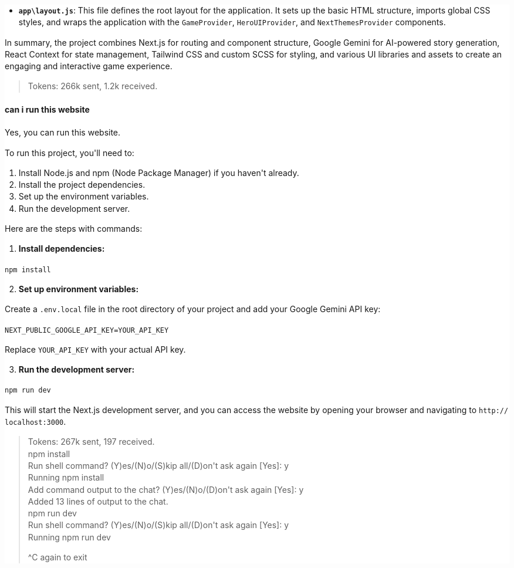 *   **`app\layout.js`**: This file defines the root layout for the application. It sets up the basic HTML structure, imports global CSS styles, and wraps the application with the `GameProvider`, `HeroUIProvider`, and `NextThemesProvider` components.

In summary, the project combines Next.js for routing and component structure, Google Gemini for AI-powered story generation, React Context for state management, Tailwind CSS and custom SCSS for styling, and various UI libraries and assets to create an engaging and interactive game experience.

> Tokens: 266k sent, 1.2k received.  

#### can i run this website  

Yes, you can run this website.

To run this project, you'll need to:

1.  Install Node.js and npm (Node Package Manager) if you haven't already.
2.  Install the project dependencies.
3.  Set up the environment variables.
4.  Run the development server.

Here are the steps with commands:

1.  **Install dependencies:**

```bash
npm install
```

2.  **Set up environment variables:**

   Create a `.env.local` file in the root directory of your project and add your Google Gemini API key:

   ```
   NEXT_PUBLIC_GOOGLE_API_KEY=YOUR_API_KEY
   ```

   Replace `YOUR_API_KEY` with your actual API key.

3.  **Run the development server:**

```bash
npm run dev
```

This will start the Next.js development server, and you can access the website by opening your browser and navigating to `http://localhost:3000`.

> Tokens: 267k sent, 197 received.  
> npm install  
> Run shell command? (Y)es/(N)o/(S)kip all/(D)on't ask again [Yes]: y  
> Running npm install  
> Add command output to the chat? (Y)es/(N)o/(D)on't ask again [Yes]: y  
> Added 13 lines of output to the chat.  
> npm run dev  
> Run shell command? (Y)es/(N)o/(S)kip all/(D)on't ask again [Yes]: y  
> Running npm run dev  
>  
>  
> ^C again to exit  
